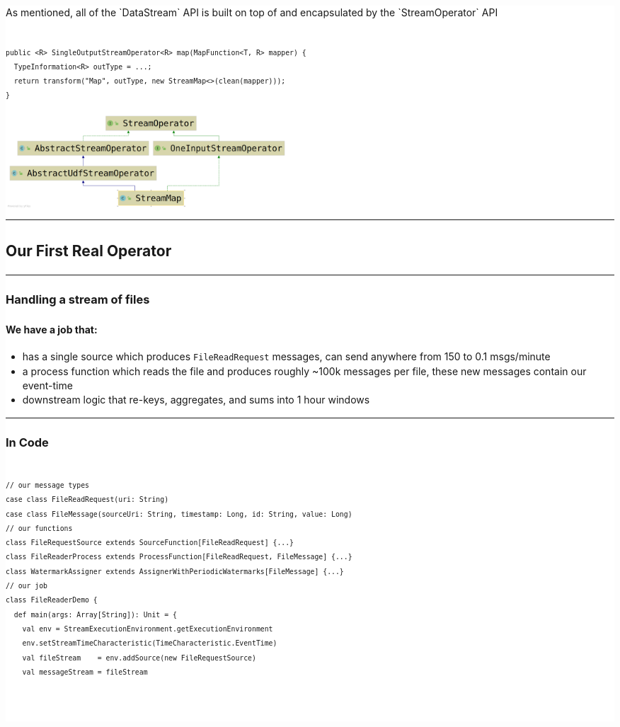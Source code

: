 <p class="small">As mentioned, all of the `DataStream` API is built on top of and encapsulated by the `StreamOperator` API</p>

<pre class="fragment" data-fragment-index=1><code style="max-height: 550px; font-size: 0.7em; line-height: 1.2em" class="java" data-trim data-noescape>
public &lt;R&gt; SingleOutputStreamOperator&lt;R&gt; map(MapFunction&lt;T, R&gt; mapper) {
  TypeInformation&lt;R&gt; outType = ...;
  return transform("Map", outType, new StreamMap&lt;&gt;(clean(mapper)));
}
</code></pre>

<img width="400" class="plain fragment" src="./images/stream_map.png" alt="Stream Map UML" style="vertical-align: middle" data-fragment-index=2/>

---

## Our First Real Operator

----

### Handling a stream of files

#### We have a job that:

- has a single source which produces `FileReadRequest` messages, can send anywhere from 150 to 0.1 msgs/minute
- a process function which reads the file and produces roughly ~100k messages per file, these new messages contain our event-time 
- downstream logic that re-keys, aggregates, and sums into 1 hour windows 

----

### In Code

<pre><code style="max-height: 550px; font-size: 0.7em; line-height: 1.2em" class="scala" data-trim data-noescape>
// our message types
case class FileReadRequest(uri: String)
case class FileMessage(sourceUri: String, timestamp: Long, id: String, value: Long)
<span class="fragment" data-fragment-index=1>// our functions
class FileRequestSource extends SourceFunction[FileReadRequest] {...}
class FileReaderProcess extends ProcessFunction[FileReadRequest, FileMessage] {...}
class WatermarkAssigner extends AssignerWithPeriodicWatermarks[FileMessage] {...}</span>
<span class="fragment" data-fragment-index=2>// our job
class FileReaderDemo {
  def main(args: Array[String]): Unit = {
    val env = StreamExecutionEnvironment.getExecutionEnvironment
    env.setStreamTimeCharacteristic(TimeCharacteristic.EventTime)
    val fileStream    = env.addSource(new FileRequestSource)
    val messageStream = fileStream